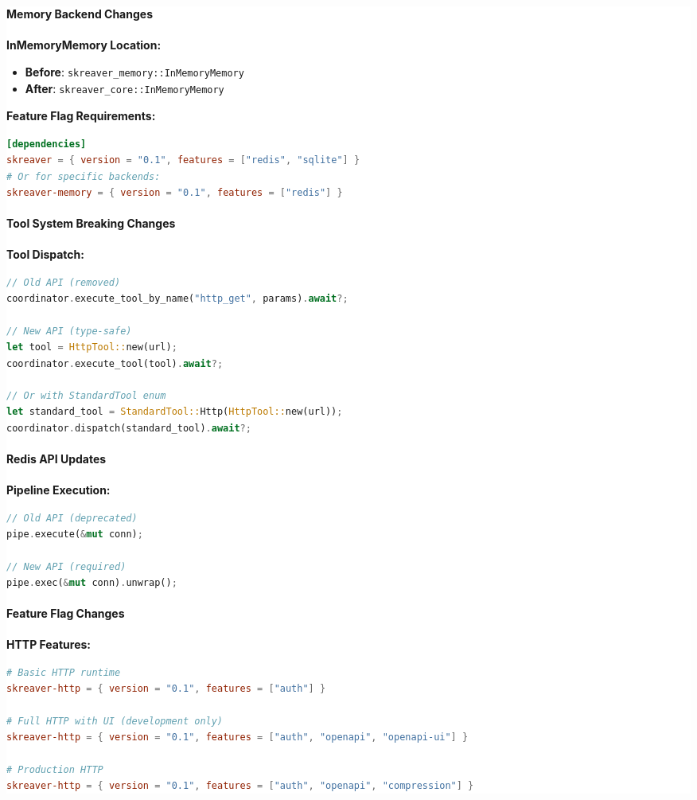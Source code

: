 #### Memory Backend Changes

**InMemoryMemory Location:**
- **Before**: `skreaver_memory::InMemoryMemory` 
- **After**: `skreaver_core::InMemoryMemory`

**Feature Flag Requirements:**
```toml
[dependencies]
skreaver = { version = "0.1", features = ["redis", "sqlite"] }
# Or for specific backends:
skreaver-memory = { version = "0.1", features = ["redis"] }
```

#### Tool System Breaking Changes

**Tool Dispatch:**
```rust
// Old API (removed)
coordinator.execute_tool_by_name("http_get", params).await?;

// New API (type-safe)
let tool = HttpTool::new(url);
coordinator.execute_tool(tool).await?;

// Or with StandardTool enum
let standard_tool = StandardTool::Http(HttpTool::new(url));
coordinator.dispatch(standard_tool).await?;
```

#### Redis API Updates

**Pipeline Execution:**
```rust
// Old API (deprecated)
pipe.execute(&mut conn);

// New API (required)
pipe.exec(&mut conn).unwrap();
```

#### Feature Flag Changes

**HTTP Features:**
```toml
# Basic HTTP runtime
skreaver-http = { version = "0.1", features = ["auth"] }

# Full HTTP with UI (development only)
skreaver-http = { version = "0.1", features = ["auth", "openapi", "openapi-ui"] }

# Production HTTP
skreaver-http = { version = "0.1", features = ["auth", "openapi", "compression"] }
```
